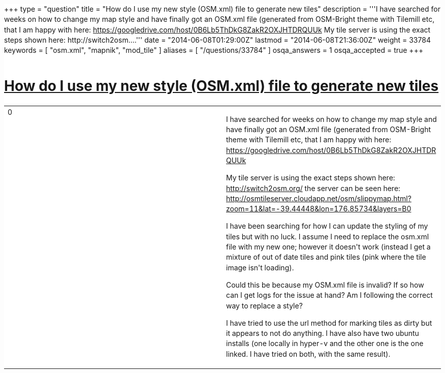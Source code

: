 +++
type = "question"
title = "How do I use my new style (OSM.xml) file to generate new tiles"
description = '''I have searched for weeks on how to change my map style and have finally got an OSM.xml file (generated from OSM-Bright theme with Tilemill etc, that I am happy with here: https://googledrive.com/host/0B6Lb5ThDkG8ZakR2OXJHTDRQUUk My tile server is using the exact steps shown here: http://switch2osm....'''
date = "2014-06-08T01:29:00Z"
lastmod = "2014-06-08T21:36:00Z"
weight = 33784
keywords = [ "osm.xml", "mapnik", "mod_tile" ]
aliases = [ "/questions/33784" ]
osqa_answers = 1
osqa_accepted = true
+++

<div class="headNormal">

# [How do I use my new style (OSM.xml) file to generate new tiles](/questions/33784/how-do-i-use-my-new-style-osmxml-file-to-generate-new-tiles)

</div>

<div id="main-body">

<div id="askform">

<table id="question-table" style="width:100%;">
<colgroup>
<col style="width: 50%" />
<col style="width: 50%" />
</colgroup>
<tbody>
<tr>
<td style="width: 30px; vertical-align: top"><div class="vote-buttons">
<span id="post-33784-upvote" class="ajax-command post-vote up" rel="nofollow" title="I like this post (click again to cancel)"> </span>
<div id="post-33784-score" class="post-score" title="current number of votes">
0
</div>
<span id="post-33784-downvote" class="ajax-command post-vote down" rel="nofollow" title="I dont like this post (click again to cancel)"> </span> <span id="favorite-mark" class="ajax-command favorite-mark" rel="nofollow" title="mark/unmark this question as favorite (click again to cancel)"> </span>
<div id="favorite-count" class="favorite-count">
&#10;</div>
</div></td>
<td><div id="item-right">
<div class="question-body">
<p>I have searched for weeks on how to change my map style and have finally got an OSM.xml file (generated from OSM-Bright theme with Tilemill etc, that I am happy with here: <a href="https://googledrive.com/host/0B6Lb5ThDkG8ZakR2OXJHTDRQUUk">https://googledrive.com/host/0B6Lb5ThDkG8ZakR2OXJHTDRQUUk</a></p>
<p>My tile server is using the exact steps shown here: <a href="http://switch2osm.org/">http://switch2osm.org/</a> the server can be seen here: <a href="http://osmtileserver.cloudapp.net/osm/slippymap.html?zoom=11&amp;lat=-39.44448&amp;lon=176.85734&amp;layers=B0">http://osmtileserver.cloudapp.net/osm/slippymap.html?zoom=11&amp;lat=-39.44448&amp;lon=176.85734&amp;layers=B0</a></p>
<p>I have been searching for how I can update the styling of my tiles but with no luck. I assume I need to replace the osm.xml file with my new one; however it doesn't work (instead I get a mixture of out of date tiles and pink tiles (pink where the tile image isn't loading).</p>
<p>Could this be because my OSM.xml file is invalid? If so how can I get logs for the issue at hand? Am I following the correct way to replace a style?</p>
<p>I have tried to use the url method for marking tiles as dirty but it appears to not do anything. I have also have two ubuntu installs (one locally in hyper-v and the other one is the one linked. I have tried on both, with the same result).</p>